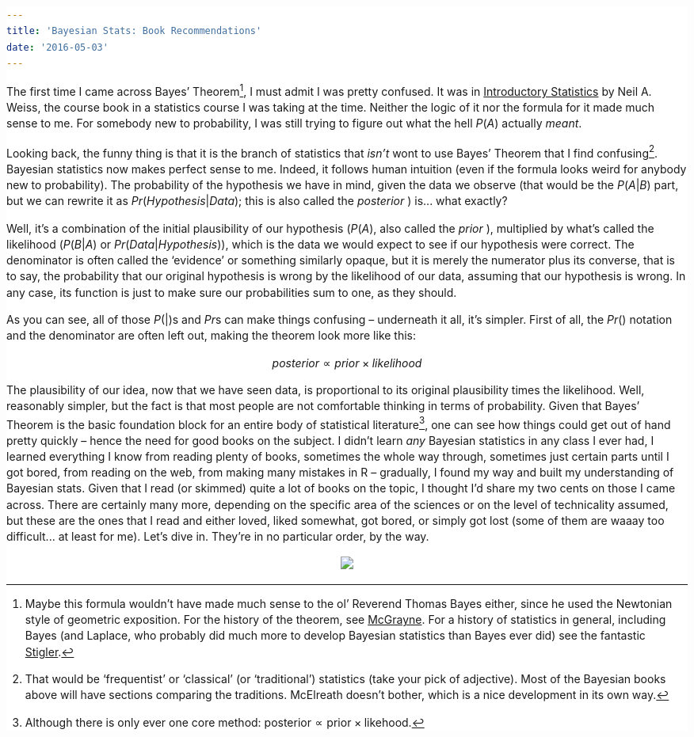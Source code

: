 ```yaml
---
title: 'Bayesian Stats: Book Recommendations'
date: '2016-05-03'
---
```


The first time I came across Bayes’ Theorem[^1], I must admit I was pretty confused. It was in [Introductory Statistics](http://www.amazon.com/Introductory-Statistics-9th-Neil-Weiss/dp/0321691229/ref=pd_cp_14_1?ie=UTF8&refRID=15HFJDGMBF49CXAD9W9S) by Neil A. Weiss, the course book in a statistics course I was taking at the time. Neither the logic of it nor the formula for it made much sense to me. For somebody new to probability, I was still trying to figure out what the hell $P(A)$ actually *meant*.  

Looking back, the funny thing is that it is the branch of statistics that *isn’t* wont to use Bayes’ Theorem that I find confusing[^2]. Bayesian statistics now makes perfect sense to me. Indeed, it follows human intuition (even if the formula looks weird for anybody new to probability). The probability of the hypothesis we have in mind, given the data we observe (that would be the $P(A|B)$ part, but we can rewrite it as $Pr(Hypothesis|Data)$; this is also called the *posterior* ) is... what exactly?  

Well, it’s a combination of the initial plausibility of our hypothesis ($P(A)$, also called the *prior* ), multiplied by what’s called the likelihood ($P(B|A)$ or $Pr(Data|Hypothesis)$), which is the data we would expect to see if our hypothesis were correct. The denominator is often called the ‘evidence’ or something similarly opaque, but it is merely the numerator plus its converse, that is to say, the probability that our original hypothesis is wrong by the likelihood of our data, assuming that our hypothesis is wrong. In any case, its function is just to make sure our probabilities sum to one, as they should.

As you can see, all of those $P(|)$s and $Pr$s can make things confusing – underneath it all, it’s simpler. First of all, the $Pr()$ notation and the denominator are often left out, making the theorem look more like this:

$$
posterior \propto prior \times likelihood
$$

The plausibility of our idea, now that we have seen data, is proportional to its original plausibility times the likelihood. Well, reasonably simpler, but the fact is that most people are not comfortable thinking in terms of probability. Given that Bayes’ Theorem is the basic foundation block for an entire body of statistical literature[^3], one can see how things could get out of hand pretty quickly – hence the need for good books on the subject. I didn’t learn *any* Bayesian statistics in any class I ever had, I learned everything I know from reading plenty of books, sometimes the whole way through, sometimes just certain parts until I got bored, from reading on the web, from making many mistakes in R – gradually, I found my way and built my understanding of Bayesian stats. Given that I read (or skimmed) quite a lot of books on the topic, I thought I’d share my two cents on those I came across. There are certainly many more, depending on the specific area of the sciences or on the level of technicality assumed, but these are the ones that I read and either loved, liked somewhat, got bored, or simply got lost (some of them are waaay too difficult... at least for me). Let’s dive in. They’re in no particular order, by the way.

<p align="center">
<img src="http://i.imgur.com/b0EkBG5.jpg?1"/>
</p>


[^1]: Maybe this formula wouldn’t have made much sense to the ol’ Reverend Thomas Bayes either, since he used the Newtonian style of geometric exposition. For the history of the theorem, see [McGrayne](https://www.amazon.ca/Theory-That-Would-Not-Die/dp/0300169698/181-0429523-7916830?ie=UTF8&tag=vglnk-ca-c250-20). For a history of statistics in general, including Bayes (and Laplace, who probably did much more to develop Bayesian statistics than Bayes ever did) see the fantastic [Stigler](http://www.hup.harvard.edu/catalog.php?isbn=9780674403413).
[^2]: That would be ‘frequentist’ or ‘classical’ (or ‘traditional’) statistics (take your pick of adjective). Most of the Bayesian books above will have sections comparing the traditions. McElreath doesn’t bother, which is a nice development in its own way.
[^3]: Although there is only ever one core method: posterior $\propto$ prior $\times$ likehood.
[^4]: I’ve learned much more from Jackman’s various political science articles, in which he uses Bayesian methods, than this book, to be honest.
[^5]: Speaking of Gelman, he has a literal treasure trove of papers and web discussions on the subject of Bayesian data analysis. See his [site](http://andrewgelman.com/) for many links to those.